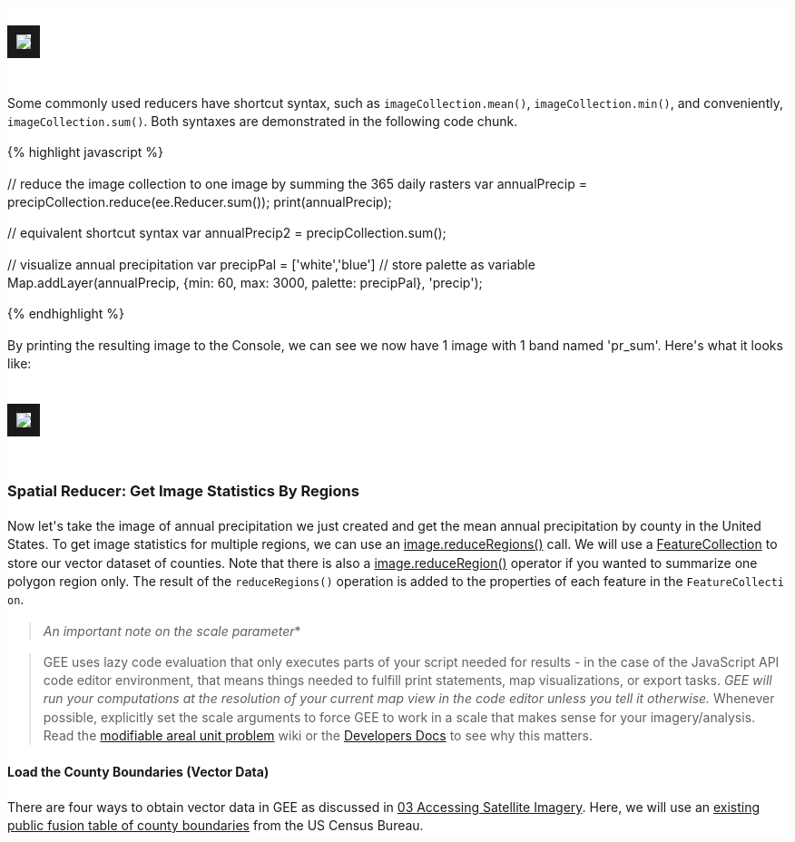 <br>
<img src="../fig/04_reducerMenu.PNG" border = "10">
<br><br>

Some commonly used reducers have shortcut syntax, such as `imageCollection.mean()`, `imageCollection.min()`, and conveniently, `imageCollection.sum()`. Both syntaxes are demonstrated in the following code chunk.

{% highlight javascript %}

// reduce the image collection to one image by summing the 365 daily rasters
var annualPrecip = precipCollection.reduce(ee.Reducer.sum());
print(annualPrecip);

// equivalent shortcut syntax
var annualPrecip2 = precipCollection.sum();

// visualize annual precipitation
var precipPal = ['white','blue'] // store palette as variable               
Map.addLayer(annualPrecip, {min: 60, max: 3000, palette: precipPal}, 'precip');

{% endhighlight %}

By printing the resulting image to the Console, we can see we now have 1 image with 1 band named 'pr_sum'. Here's what it looks like:

<br>
<img src="../fig/04_annualPrecipMap.PNG" border = "10">
<br><br>

### Spatial Reducer: Get Image Statistics By Regions
Now let's take the image of annual precipitation we just created and get the mean annual precipitation by county in the United States. To get image statistics for multiple regions, we can use an [image.reduceRegions()](https://developers.google.com/earth-engine/reducers_reduce_regions) call. We will use a [FeatureCollection](https://developers.google.com/earth-engine/feature_collections) to store our vector dataset of counties. Note that there is also a [image.reduceRegion()](https://developers.google.com/earth-engine/reducers_reduce_region) operator if you wanted to summarize one polygon region only. The result of the `reduceRegions()` operation is added to the properties of each feature in the `FeatureCollection`.

  >*An important note on the scale parameter**

  > GEE uses lazy code evaluation that only executes parts of your script needed for results - in the case of the JavaScript API code editor environment, that means things needed to fulfill print statements, map visualizations, or export tasks. *GEE will run your computations at the resolution of your current map view in the code editor unless you tell it otherwise.* Whenever possible, explicitly set the scale arguments to force GEE to work in a scale that makes sense for your imagery/analysis. Read the [modifiable areal unit problem](https://en.wikipedia.org/wiki/Modifiable_areal_unit_problem) wiki or the [Developers Docs](https://developers.google.com/earth-engine/scale) to see why this matters.

#### Load the County Boundaries (Vector Data)

There are four ways to obtain vector data in GEE as discussed in [03 Accessing Satellite Imagery](https://geohackweek.github.io/GoogleEarthEngine/03-load-imagery/). Here, we will use an [existing public fusion table of county boundaries](https://fusiontables.google.com/data?docid=1xdysxZ94uUFIit9eXmnw1fYc6VcQiXhceFd_CVKa#map:id=2) from the US Census Bureau.
